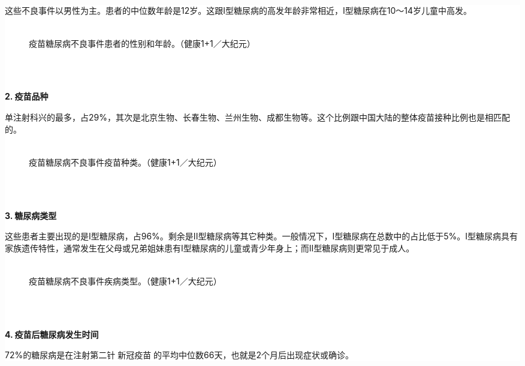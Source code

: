   这些不良事件以男性为主。患者的中位数年龄是12岁。这跟I型糖尿病的高发年龄非常相近，I型糖尿病在10～14岁儿童中高发。
 </p>
 <figure aria-describedby="caption-attachment-13766971" class="wp-caption aligncenter" id="attachment_13766971" style="width: 600px">
  <ok href="https://i.epochtimes.com/assets/uploads/2022/06/id13766971-768d5e321260437dc194b3ea7cdc9f80.jpg" target="_blank">
   <img alt="" class="size-large wp-image-13766971" src="https://i.epochtimes.com/assets/uploads/2022/06/id13766971-768d5e321260437dc194b3ea7cdc9f80-600x338.jpg"/>
  </ok>
  <br/><figcaption class="wp-caption-text" id="caption-attachment-13766971">
   疫苗糖尿病不良事件患者的性别和年龄。（健康1+1／大纪元）
  </figcaption><br/>
 </figure><br/>
 <p>
  <b>
   2. 疫苗品种
  </b>
 </p>
 <p>
  单注射科兴的最多，占29%，其次是北京生物、长春生物、兰州生物、成都生物等。这个比例跟中国大陆的整体疫苗接种比例也是相匹配的。
 </p>
 <figure aria-describedby="caption-attachment-13766973" class="wp-caption aligncenter" id="attachment_13766973" style="width: 600px">
  <ok href="https://i.epochtimes.com/assets/uploads/2022/06/id13766973-402829612a5a18eaf2dd6aa90123ad39.jpg" target="_blank">
   <img alt="" class="size-large wp-image-13766973" src="https://i.epochtimes.com/assets/uploads/2022/06/id13766973-402829612a5a18eaf2dd6aa90123ad39-600x338.jpg"/>
  </ok>
  <br/><figcaption class="wp-caption-text" id="caption-attachment-13766973">
   疫苗糖尿病不良事件疫苗种类。（健康1+1／大纪元）
  </figcaption><br/>
 </figure><br/>
 <p>
  <b>
   3. 糖尿病类型
  </b>
 </p>
 <p>
  这些患者主要出现的是I型糖尿病，占96%。剩余是II型糖尿病等其它种类。一般情况下，I型糖尿病在总数中的占比低于5%。Ⅰ型糖尿病具有家族遗传特性，通常发生在父母或兄弟姐妹患有Ⅰ型糖尿病的儿童或青少年身上；而Ⅱ型糖尿病则更常见于成人。
 </p>
 <figure aria-describedby="caption-attachment-13766975" class="wp-caption aligncenter" id="attachment_13766975" style="width: 600px">
  <ok href="https://i.epochtimes.com/assets/uploads/2022/06/id13766975-2002a33ba799595bc9c0a2465a3b5ade.jpg" target="_blank">
   <img alt="" class="size-large wp-image-13766975" src="https://i.epochtimes.com/assets/uploads/2022/06/id13766975-2002a33ba799595bc9c0a2465a3b5ade-600x338.jpg"/>
  </ok>
  <br/><figcaption class="wp-caption-text" id="caption-attachment-13766975">
   疫苗糖尿病不良事件疾病类型。（健康1+1／大纪元）
  </figcaption><br/>
 </figure><br/>
 <p>
  <b>
   4. 疫苗后糖尿病发生时间
  </b>
 </p>
 <p>
  72%的糖尿病是在注射第二针
  <ok href="https://www.epochtimes.com/gb/tag/%E6%96%B0%E5%86%A0%E7%96%AB%E8%8B%97.html">
   新冠疫苗
  </ok>
  的平均中位数66天，也就是2个月后出现症状或确诊。
 </p>